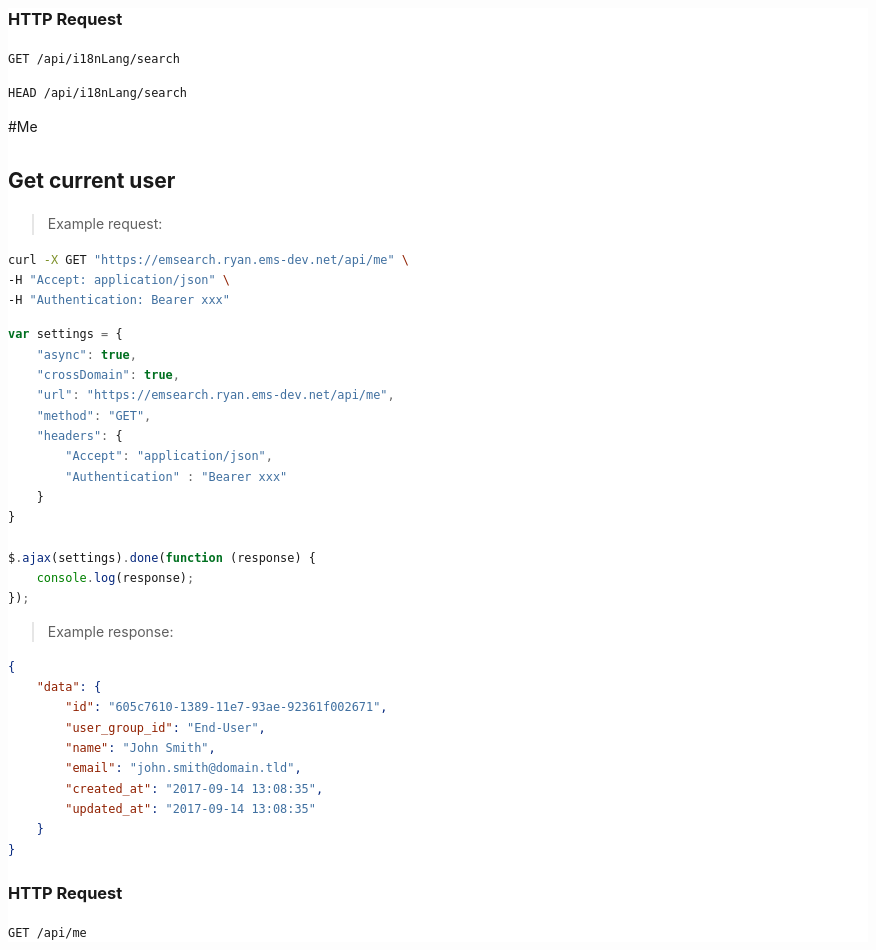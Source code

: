 ### HTTP Request
`GET /api/i18nLang/search`

`HEAD /api/i18nLang/search`




#Me

## Get current user

> Example request:

```bash
curl -X GET "https://emsearch.ryan.ems-dev.net/api/me" \
-H "Accept: application/json" \
-H "Authentication: Bearer xxx"

```

```javascript
var settings = {
    "async": true,
    "crossDomain": true,
    "url": "https://emsearch.ryan.ems-dev.net/api/me",
    "method": "GET",
    "headers": {
        "Accept": "application/json",
        "Authentication" : "Bearer xxx"
    }
}

$.ajax(settings).done(function (response) {
    console.log(response);
});
```

> Example response:

```json
{
    "data": {
        "id": "605c7610-1389-11e7-93ae-92361f002671",
        "user_group_id": "End-User",
        "name": "John Smith",
        "email": "john.smith@domain.tld",
        "created_at": "2017-09-14 13:08:35",
        "updated_at": "2017-09-14 13:08:35"
    }
}
```

### HTTP Request
`GET /api/me`
